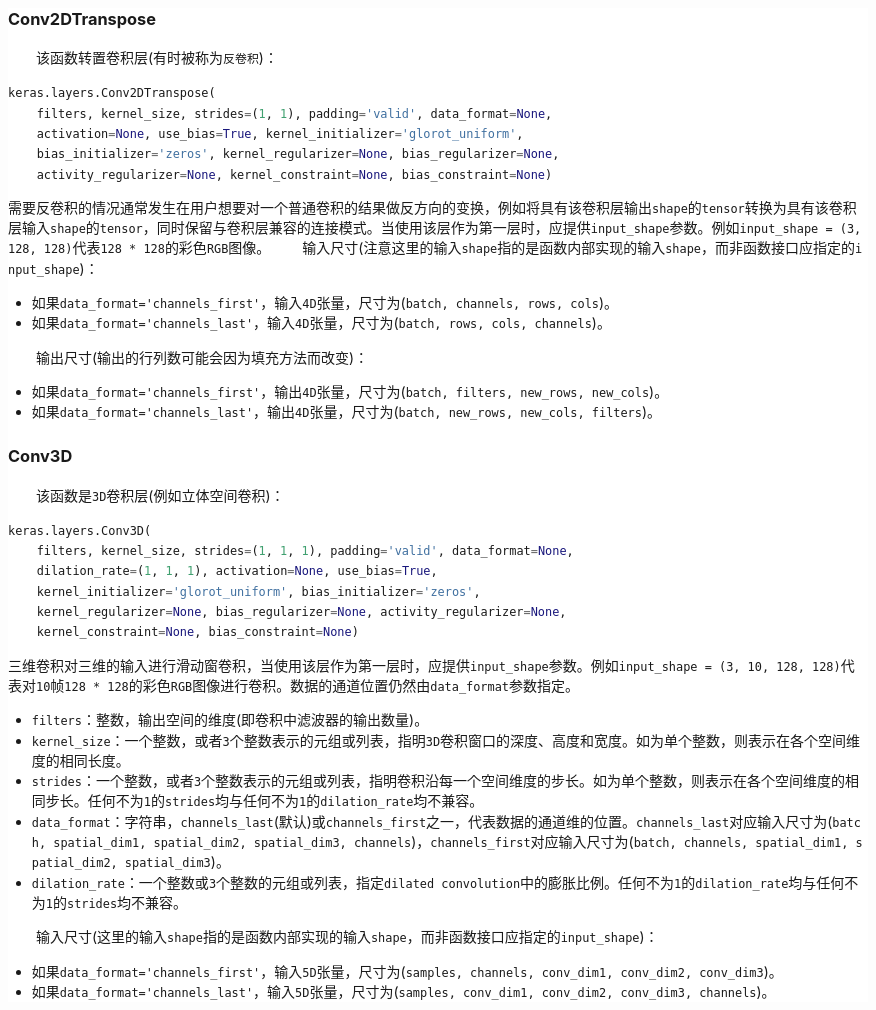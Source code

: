 ### Conv2DTranspose

&emsp;&emsp;该函数转置卷积层(有时被称为`反卷积`)：

``` python
keras.layers.Conv2DTranspose(
    filters, kernel_size, strides=(1, 1), padding='valid', data_format=None,
    activation=None, use_bias=True, kernel_initializer='glorot_uniform',
    bias_initializer='zeros', kernel_regularizer=None, bias_regularizer=None,
    activity_regularizer=None, kernel_constraint=None, bias_constraint=None)
```

需要反卷积的情况通常发生在用户想要对一个普通卷积的结果做反方向的变换，例如将具有该卷积层输出`shape`的`tensor`转换为具有该卷积层输入`shape`的`tensor`，同时保留与卷积层兼容的连接模式。当使用该层作为第一层时，应提供`input_shape`参数。例如`input_shape = (3, 128, 128)`代表`128 * 128`的彩色`RGB`图像。
&emsp;&emsp;输入尺寸(注意这里的输入`shape`指的是函数内部实现的输入`shape`，而非函数接口应指定的`input_shape`)：

- 如果`data_format='channels_first'`，输入`4D`张量，尺寸为(`batch, channels, rows, cols`)。
- 如果`data_format='channels_last'`，输入`4D`张量，尺寸为(`batch, rows, cols, channels`)。

&emsp;&emsp;输出尺寸(输出的行列数可能会因为填充方法而改变)：

- 如果`data_format='channels_first'`，输出`4D`张量，尺寸为(`batch, filters, new_rows, new_cols`)。
- 如果`data_format='channels_last'`，输出`4D`张量，尺寸为(`batch, new_rows, new_cols, filters`)。

### Conv3D

&emsp;&emsp;该函数是`3D`卷积层(例如立体空间卷积)：

``` python
keras.layers.Conv3D(
    filters, kernel_size, strides=(1, 1, 1), padding='valid', data_format=None,
    dilation_rate=(1, 1, 1), activation=None, use_bias=True,
    kernel_initializer='glorot_uniform', bias_initializer='zeros',
    kernel_regularizer=None, bias_regularizer=None, activity_regularizer=None,
    kernel_constraint=None, bias_constraint=None)
```

三维卷积对三维的输入进行滑动窗卷积，当使用该层作为第一层时，应提供`input_shape`参数。例如`input_shape = (3, 10, 128, 128)`代表对`10`帧`128 * 128`的彩色`RGB`图像进行卷积。数据的通道位置仍然由`data_format`参数指定。

- `filters`：整数，输出空间的维度(即卷积中滤波器的输出数量)。
- `kernel_size`：一个整数，或者`3`个整数表示的元组或列表，指明`3D`卷积窗口的深度、高度和宽度。如为单个整数，则表示在各个空间维度的相同长度。
- `strides`：一个整数，或者`3`个整数表示的元组或列表，指明卷积沿每一个空间维度的步长。如为单个整数，则表示在各个空间维度的相同步长。任何不为`1`的`strides`均与任何不为`1`的`dilation_rate`均不兼容。
- `data_format`：字符串，`channels_last`(默认)或`channels_first`之一，代表数据的通道维的位置。`channels_last`对应输入尺寸为(`batch, spatial_dim1, spatial_dim2, spatial_dim3, channels`)，`channels_first`对应输入尺寸为(`batch, channels, spatial_dim1, spatial_dim2, spatial_dim3`)。
- `dilation_rate`：一个整数或`3`个整数的元组或列表，指定`dilated convolution`中的膨胀比例。任何不为`1`的`dilation_rate`均与任何不为`1`的`strides`均不兼容。

&emsp;&emsp;输入尺寸(这里的输入`shape`指的是函数内部实现的输入`shape`，而非函数接口应指定的`input_shape`)：

- 如果`data_format='channels_first'`，输入`5D`张量，尺寸为(`samples, channels, conv_dim1, conv_dim2, conv_dim3`)。
- 如果`data_format='channels_last'`，输入`5D`张量，尺寸为(`samples, conv_dim1, conv_dim2, conv_dim3, channels`)。
